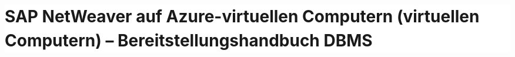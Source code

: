 <properties
   pageTitle="SAP NetWeaver auf Linux virtuellen Computern (virtuellen Computern) – Bereitstellungshandbuch DBMS | Microsoft Azure"
   description="SAP NetWeaver auf Linux virtuellen Computern (virtuellen Computern) – Bereitstellungshandbuch DBMS"
   services="virtual-machines-linux"
   documentationCenter=""
   authors="MSSedusch"
   manager="timlt"
   editor=""
   tags="azure-resource-manager"
   keywords=""/>
<tags
   ms.service="virtual-machines-linux"
   ms.devlang="NA"
   ms.topic="article"
   ms.tgt_pltfrm="vm-linux"
   ms.workload="infrastructure-services"
   ms.date="08/18/2016"
   ms.author="sedusch"/>

# <a name="sap-netweaver-on-azure-virtual-machines-vms--dbms-deployment-guide"></a>SAP NetWeaver auf Azure-virtuellen Computern (virtuellen Computern) – Bereitstellungshandbuch DBMS

[767598]:https://service.sap.com/sap/support/notes/767598
[773830]:https://service.sap.com/sap/support/notes/773830
[826037]:https://service.sap.com/sap/support/notes/826037
[965908]:https://service.sap.com/sap/support/notes/965908
[1031096]:https://service.sap.com/sap/support/notes/1031096
[1139904]:https://service.sap.com/sap/support/notes/1139904
[1173395]:https://service.sap.com/sap/support/notes/1173395
[1245200]:https://service.sap.com/sap/support/notes/1245200
[1409604]:https://service.sap.com/sap/support/notes/1409604
[1558958]:https://service.sap.com/sap/support/notes/1558958
[1585981]:https://service.sap.com/sap/support/notes/1585981
[1588316]:https://service.sap.com/sap/support/notes/1588316
[1590719]:https://service.sap.com/sap/support/notes/1590719
[1597355]:https://service.sap.com/sap/support/notes/1597355
[1605680]:https://service.sap.com/sap/support/notes/1605680
[1619720]:https://service.sap.com/sap/support/notes/1619720
[1619726]:https://service.sap.com/sap/support/notes/1619726
[1619967]:https://service.sap.com/sap/support/notes/1619967
[1750510]:https://service.sap.com/sap/support/notes/1750510
[1752266]:https://service.sap.com/sap/support/notes/1752266
[1757924]:https://service.sap.com/sap/support/notes/1757924
[1757928]:https://service.sap.com/sap/support/notes/1757928
[1758182]:https://service.sap.com/sap/support/notes/1758182
[1758496]:https://service.sap.com/sap/support/notes/1758496
[1772688]:https://service.sap.com/sap/support/notes/1772688
[1814258]:https://service.sap.com/sap/support/notes/1814258
[1882376]:https://service.sap.com/sap/support/notes/1882376
[1909114]:https://service.sap.com/sap/support/notes/1909114
[1922555]:https://service.sap.com/sap/support/notes/1922555
[1928533]:https://service.sap.com/sap/support/notes/1928533
[1941500]:https://service.sap.com/sap/support/notes/1941500
[1956005]:https://service.sap.com/sap/support/notes/1956005
[1973241]:https://service.sap.com/sap/support/notes/1973241
[1984787]:https://service.sap.com/sap/support/notes/1984787
[1999351]:https://service.sap.com/sap/support/notes/1999351
[2002167]:https://service.sap.com/sap/support/notes/2002167
[2015553]:https://service.sap.com/sap/support/notes/2015553

[Kommentar]: <>  (MSSedusch erledigen Test immer noch true in der Cloud)
[Kommentar]: <>  (MSSedusch erledigen aber Hiermit wird verwendet Netzwerkbandbreite und nicht Speicher Bandbreite verfügbar, es nicht?)